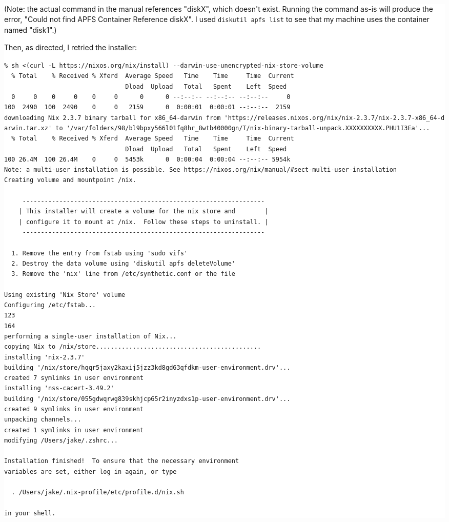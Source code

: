 (Note: the actual command in the manual references "diskX", which doesn't
exist. Running the command as-is will produce the error, "Could not find APFS
Container Reference diskX". I used `diskutil apfs list` to see that my machine
uses the container named "disk1".)

Then, as directed, I retried the installer:
```shell
% sh <(curl -L https://nixos.org/nix/install) --darwin-use-unencrypted-nix-store-volume
  % Total    % Received % Xferd  Average Speed   Time    Time     Time  Current
                                 Dload  Upload   Total   Spent    Left  Speed
  0     0    0     0    0     0      0      0 --:--:-- --:--:-- --:--:--     0
100  2490  100  2490    0     0   2159      0  0:00:01  0:00:01 --:--:--  2159
downloading Nix 2.3.7 binary tarball for x86_64-darwin from 'https://releases.nixos.org/nix/nix-2.3.7/nix-2.3.7-x86_64-darwin.tar.xz' to '/var/folders/98/bl9bpxy566l01fq8hr_8wtb40000gn/T/nix-binary-tarball-unpack.XXXXXXXXXX.PHU1I3Ea'...
  % Total    % Received % Xferd  Average Speed   Time    Time     Time  Current
                                 Dload  Upload   Total   Spent    Left  Speed
100 26.4M  100 26.4M    0     0  5453k      0  0:00:04  0:00:04 --:--:-- 5954k
Note: a multi-user installation is possible. See https://nixos.org/nix/manual/#sect-multi-user-installation
Creating volume and mountpoint /nix.

     ------------------------------------------------------------------ 
    | This installer will create a volume for the nix store and        |
    | configure it to mount at /nix.  Follow these steps to uninstall. |
     ------------------------------------------------------------------ 

  1. Remove the entry from fstab using 'sudo vifs'
  2. Destroy the data volume using 'diskutil apfs deleteVolume'
  3. Remove the 'nix' line from /etc/synthetic.conf or the file

Using existing 'Nix Store' volume
Configuring /etc/fstab...
123
164
performing a single-user installation of Nix...
copying Nix to /nix/store.............................................
installing 'nix-2.3.7'
building '/nix/store/hqqr5jaxy2kaxij5jzz3kd8gd63qfdkm-user-environment.drv'...
created 7 symlinks in user environment
installing 'nss-cacert-3.49.2'
building '/nix/store/055gdwqrwg839skhjcp65r2inyzdxs1p-user-environment.drv'...
created 9 symlinks in user environment
unpacking channels...
created 1 symlinks in user environment
modifying /Users/jake/.zshrc...

Installation finished!  To ensure that the necessary environment
variables are set, either log in again, or type

  . /Users/jake/.nix-profile/etc/profile.d/nix.sh

in your shell.
```
